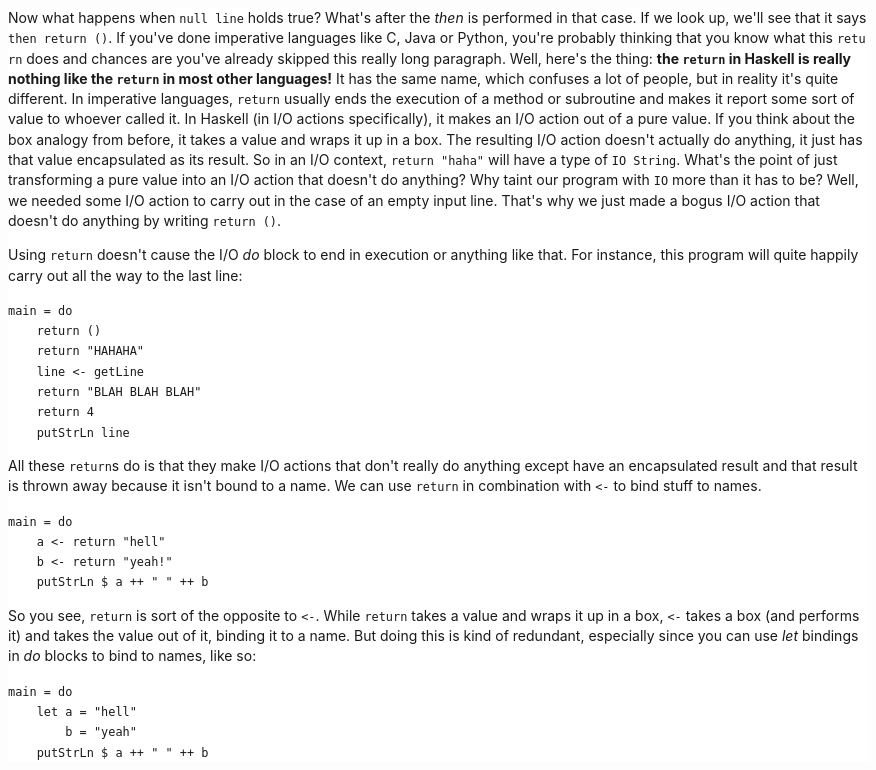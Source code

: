 Now what happens when `null line` holds true? What's after the *then* is
performed in that case. If we look up, we'll see that it says `then return ()`.
If you've done imperative languages like C, Java or Python, you're probably
thinking that you know what this `return` does and chances are you've already
skipped this really long paragraph. Well, here's the thing: **the `return` in
Haskell is really nothing like the `return` in most other languages!** It has
the same name, which confuses a lot of people, but in reality it's quite
different. In imperative languages, `return` usually ends the execution of a
method or subroutine and makes it report some sort of value to whoever called
it. In Haskell (in I/O actions specifically), it makes an I/O action out of a
pure value. If you think about the box analogy from before, it takes a value and
wraps it up in a box. The resulting I/O action doesn't actually do anything, it
just has that value encapsulated as its result. So in an I/O context, `return
"haha"` will have a type of `IO String`. What's the point of just transforming a
pure value into an I/O action that doesn't do anything? Why taint our program
with `IO` more than it has to be? Well, we needed some I/O action to carry out
in the case of an empty input line. That's why we just made a bogus I/O action
that doesn't do anything by writing `return ()`.

Using `return` doesn't cause the I/O *do* block to end in execution or anything
like that. For instance, this program will quite happily carry out all the way
to the last line:

```{.haskell:hs}
main = do
    return ()
    return "HAHAHA"
    line <- getLine
    return "BLAH BLAH BLAH"
    return 4
    putStrLn line
```

All these `return`s do is that they make I/O actions that don't really do
anything except have an encapsulated result and that result is thrown away
because it isn't bound to a name. We can use `return` in combination with `<-`
to bind stuff to names.

```{.haskell:hs}
main = do
    a <- return "hell"
    b <- return "yeah!"
    putStrLn $ a ++ " " ++ b
```

So you see, `return` is sort of the opposite to `<-`. While `return` takes a
value and wraps it up in a box, `<-` takes a box (and performs it) and takes the
value out of it, binding it to a name. But doing this is kind of redundant,
especially since you can use *let* bindings in *do* blocks to bind to names,
like so:

```{.haskell:hs}
main = do
    let a = "hell"
        b = "yeah"
    putStrLn $ a ++ " " ++ b
```

